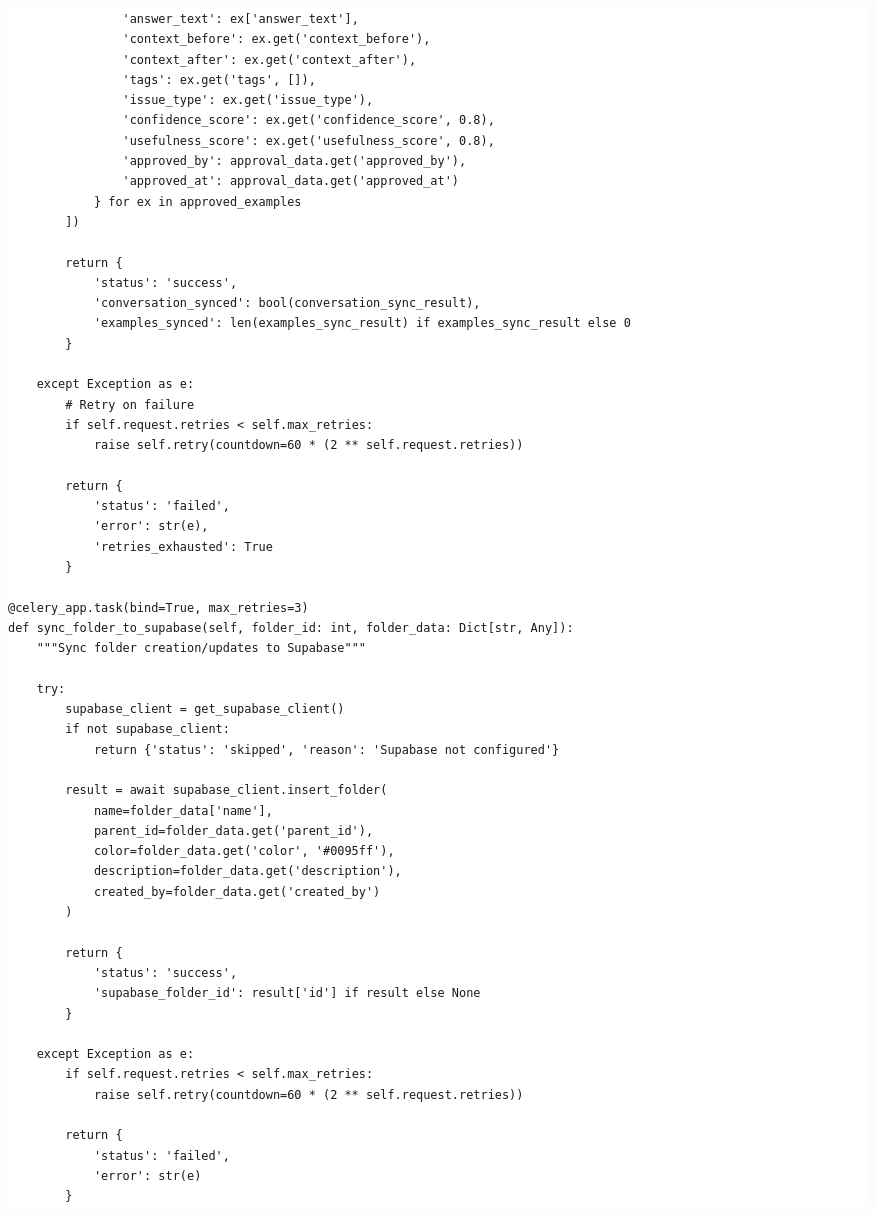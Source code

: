 ```
                'answer_text': ex['answer_text'],
                'context_before': ex.get('context_before'),
                'context_after': ex.get('context_after'),
                'tags': ex.get('tags', []),
                'issue_type': ex.get('issue_type'),
                'confidence_score': ex.get('confidence_score', 0.8),
                'usefulness_score': ex.get('usefulness_score', 0.8),
                'approved_by': approval_data.get('approved_by'),
                'approved_at': approval_data.get('approved_at')
            } for ex in approved_examples
        ])
        
        return {
            'status': 'success',
            'conversation_synced': bool(conversation_sync_result),
            'examples_synced': len(examples_sync_result) if examples_sync_result else 0
        }
        
    except Exception as e:
        # Retry on failure
        if self.request.retries < self.max_retries:
            raise self.retry(countdown=60 * (2 ** self.request.retries))
        
        return {
            'status': 'failed',
            'error': str(e),
            'retries_exhausted': True
        }

@celery_app.task(bind=True, max_retries=3)
def sync_folder_to_supabase(self, folder_id: int, folder_data: Dict[str, Any]):
    """Sync folder creation/updates to Supabase"""
    
    try:
        supabase_client = get_supabase_client()
        if not supabase_client:
            return {'status': 'skipped', 'reason': 'Supabase not configured'}
        
        result = await supabase_client.insert_folder(
            name=folder_data['name'],
            parent_id=folder_data.get('parent_id'),
            color=folder_data.get('color', '#0095ff'),
            description=folder_data.get('description'),
            created_by=folder_data.get('created_by')
        )
        
        return {
            'status': 'success',
            'supabase_folder_id': result['id'] if result else None
        }
        
    except Exception as e:
        if self.request.retries < self.max_retries:
            raise self.retry(countdown=60 * (2 ** self.request.retries))
        
        return {
            'status': 'failed',
            'error': str(e)
        }
```
